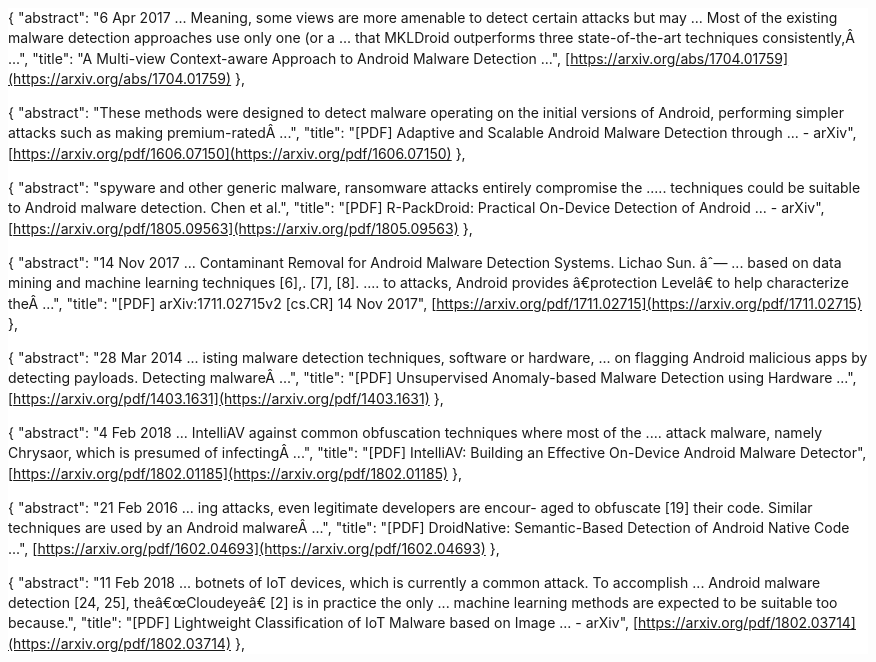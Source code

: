   {
    "abstract": "6 Apr 2017 ... Meaning, some views are more amenable to detect certain attacks but may ... Most of the existing malware detection approaches use only one (or a ... that MKLDroid outperforms three state-of-the-art techniques consistently,Â ...",
    "title": "A Multi-view Context-aware Approach to Android Malware Detection ...",
    [https://arxiv.org/abs/1704.01759](https://arxiv.org/abs/1704.01759)
  },

  {
    "abstract": "These methods were designed to detect malware operating on the initial versions of Android, performing simpler attacks such as making premium-ratedÂ ...",
    "title": "[PDF] Adaptive and Scalable Android Malware Detection through ... - arXiv",
    [https://arxiv.org/pdf/1606.07150](https://arxiv.org/pdf/1606.07150)
  },

  {
    "abstract": "spyware and other generic malware, ransomware attacks entirely compromise the ..... techniques could be suitable to Android malware detection. Chen et al.",
    "title": "[PDF] R-PackDroid: Practical On-Device Detection of Android ... - arXiv",
    [https://arxiv.org/pdf/1805.09563](https://arxiv.org/pdf/1805.09563)
  },

  {
    "abstract": "14 Nov 2017 ... Contaminant Removal for Android Malware Detection Systems. Lichao Sun. âˆ— ... based on data mining and machine learning techniques [6],. [7], [8]. .... to attacks, Android provides â€protection Levelâ€ to help characterize theÂ ...",
    "title": "[PDF] arXiv:1711.02715v2 [cs.CR] 14 Nov 2017",
    [https://arxiv.org/pdf/1711.02715](https://arxiv.org/pdf/1711.02715)
  },

  {
    "abstract": "28 Mar 2014 ... isting malware detection techniques, software or hardware, ... on flagging Android malicious apps by detecting payloads. Detecting malwareÂ ...",
    "title": "[PDF] Unsupervised Anomaly-based Malware Detection using Hardware ...",
    [https://arxiv.org/pdf/1403.1631](https://arxiv.org/pdf/1403.1631)
  },

  {
    "abstract": "4 Feb 2018 ... IntelliAV against common obfuscation techniques where most of the .... attack malware, namely Chrysaor, which is presumed of infectingÂ ...",
    "title": "[PDF] IntelliAV: Building an Effective On-Device Android Malware Detector",
    [https://arxiv.org/pdf/1802.01185](https://arxiv.org/pdf/1802.01185)
  },

  {
    "abstract": "21 Feb 2016 ... ing attacks, even legitimate developers are encour- aged to obfuscate [19] their code. Similar techniques are used by an Android malwareÂ ...",
    "title": "[PDF] DroidNative: Semantic-Based Detection of Android Native Code ...",
    [https://arxiv.org/pdf/1602.04693](https://arxiv.org/pdf/1602.04693)
  },

  {
    "abstract": "11 Feb 2018 ... botnets of IoT devices, which is currently a common attack. To accomplish ... Android malware detection [24, 25], theâ€œCloudeyeâ€ [2] is in practice the only ... machine learning methods are expected to be suitable too because.",
    "title": "[PDF] Lightweight Classification of IoT Malware based on Image ... - arXiv",
    [https://arxiv.org/pdf/1802.03714](https://arxiv.org/pdf/1802.03714)
  },
